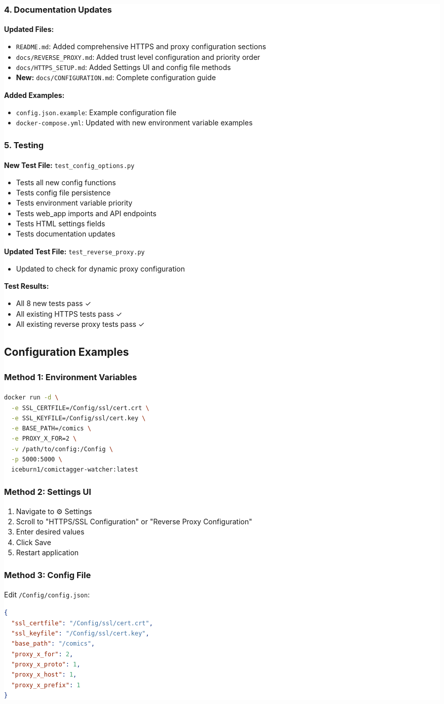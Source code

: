 ### 4. Documentation Updates

**Updated Files:**
- `README.md`: Added comprehensive HTTPS and proxy configuration sections
- `docs/REVERSE_PROXY.md`: Added trust level configuration and priority order
- `docs/HTTPS_SETUP.md`: Added Settings UI and config file methods
- **New:** `docs/CONFIGURATION.md`: Complete configuration guide

**Added Examples:**
- `config.json.example`: Example configuration file
- `docker-compose.yml`: Updated with new environment variable examples

### 5. Testing

**New Test File:** `test_config_options.py`
- Tests all new config functions
- Tests config file persistence
- Tests environment variable priority
- Tests web_app imports and API endpoints
- Tests HTML settings fields
- Tests documentation updates

**Updated Test File:** `test_reverse_proxy.py`
- Updated to check for dynamic proxy configuration

**Test Results:**
- All 8 new tests pass ✓
- All existing HTTPS tests pass ✓
- All existing reverse proxy tests pass ✓

## Configuration Examples

### Method 1: Environment Variables
```bash
docker run -d \
  -e SSL_CERTFILE=/Config/ssl/cert.crt \
  -e SSL_KEYFILE=/Config/ssl/cert.key \
  -e BASE_PATH=/comics \
  -e PROXY_X_FOR=2 \
  -v /path/to/config:/Config \
  -p 5000:5000 \
  iceburn1/comictagger-watcher:latest
```

### Method 2: Settings UI
1. Navigate to ⚙️ Settings
2. Scroll to "HTTPS/SSL Configuration" or "Reverse Proxy Configuration"
3. Enter desired values
4. Click Save
5. Restart application

### Method 3: Config File
Edit `/Config/config.json`:
```json
{
  "ssl_certfile": "/Config/ssl/cert.crt",
  "ssl_keyfile": "/Config/ssl/cert.key",
  "base_path": "/comics",
  "proxy_x_for": 2,
  "proxy_x_proto": 1,
  "proxy_x_host": 1,
  "proxy_x_prefix": 1
}
```
